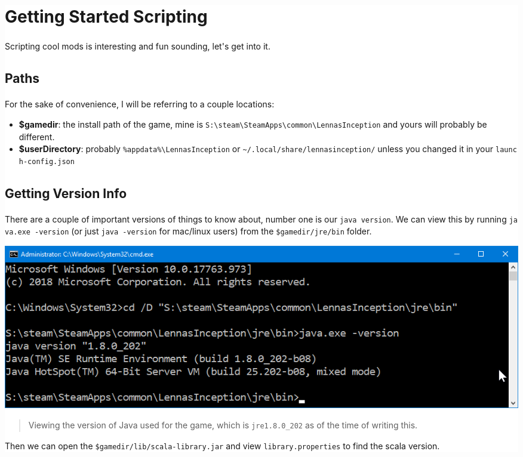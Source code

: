 # Getting Started Scripting

Scripting cool mods is interesting and fun sounding, let's get into it.

## Paths

For the sake of convenience, I will be referring to a couple locations:

- **$gamedir**: the install path of the game, mine is `S:\steam\SteamApps\common\LennasInception` and yours will probably be different.
- **$userDirectory**: probably `%appdata%\LennasInception` or `~/.local/share/lennasinception/` unless you changed it in your `launch-config.json`

## Getting Version Info

There are a couple of important versions of things to know about, number one is our `java version`. We can view this by running `java.exe -version` (or just `java -version` for mac/linux users) from the `$gamedir/jre/bin` folder.

![img](imgs2/java_version.png)
> Viewing the version of Java used for the game, which is `jre1.8.0_202` as of the time of writing this.

Then we can open the `$gamedir/lib/scala-library.jar` and view `library.properties` to find the scala version.
